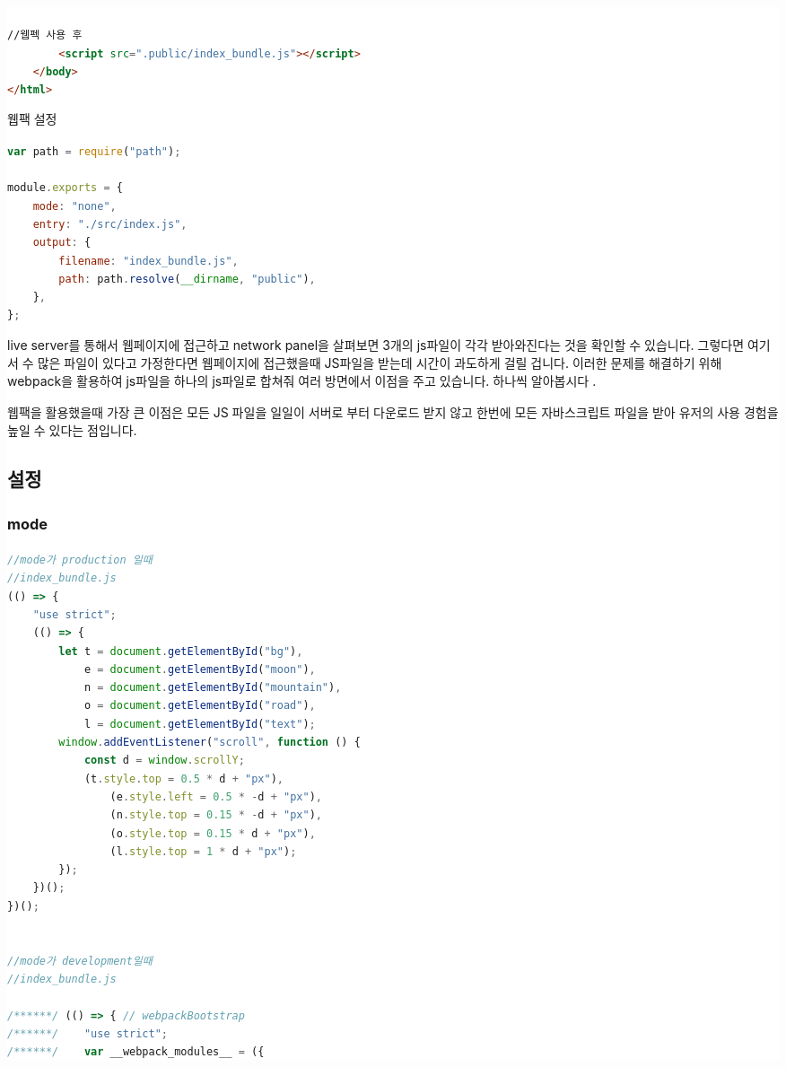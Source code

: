 ```Html

//웹펙 사용 후
		<script src=".public/index_bundle.js"></script>
	</body>
</html>

```

웹팩 설정 
```js
var path = require("path");

module.exports = {
	mode: "none",
	entry: "./src/index.js",
	output: {
		filename: "index_bundle.js",
		path: path.resolve(__dirname, "public"),
	},
};

```

live server를 통해서 웹페이지에 접근하고 network panel을 살펴보면 3개의 js파일이 각각 받아와진다는 것을 확인할 수 있습니다.  그렇다면 여기서 수 많은 파일이 있다고 가정한다면 웹페이지에 접근했을때 JS파일을 받는데 시간이 과도하게 걸릴 겁니다. 이러한 문제를 해결하기 위해 webpack을 활용하여 js파일을 하나의 js파일로 합쳐줘 여러 방면에서 이점을 주고 있습니다. 하나씩 알아봅시다 .



웹팩을 활용했을때 가장 큰 이점은 모든 JS 파일을 일일이 서버로 부터 다운로드 받지 않고 한번에 모든 자바스크립트 파일을 받아 유저의 사용 경험을 높일 수 있다는 점입니다.



## 설정
### mode 
```js
//mode가 production 일때
//index_bundle.js
(() => {
	"use strict";
	(() => {
		let t = document.getElementById("bg"),
			e = document.getElementById("moon"),
			n = document.getElementById("mountain"),
			o = document.getElementById("road"),
			l = document.getElementById("text");
		window.addEventListener("scroll", function () {
			const d = window.scrollY;
			(t.style.top = 0.5 * d + "px"),
				(e.style.left = 0.5 * -d + "px"),
				(n.style.top = 0.15 * -d + "px"),
				(o.style.top = 0.15 * d + "px"),
				(l.style.top = 1 * d + "px");
		});
	})();
})();


//mode가 development일때 
//index_bundle.js

/******/ (() => { // webpackBootstrap
/******/ 	"use strict";
/******/ 	var __webpack_modules__ = ({

```